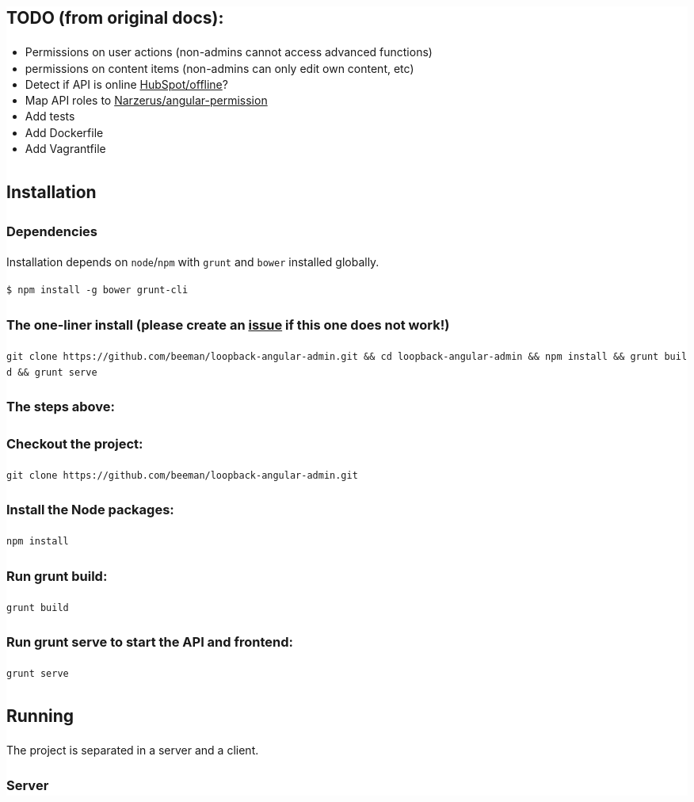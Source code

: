 ## TODO (from original docs):

- Permissions on user actions (non-admins cannot access advanced functions)
- permissions on content items (non-admins can only edit own content, etc)
- Detect if API is online [HubSpot/offline](https://github.com/HubSpot/offline)?
- Map API roles to [Narzerus/angular-permission](https://github.com/Narzerus/angular-permission)
- Add tests
- Add Dockerfile
- Add Vagrantfile




## Installation

### Dependencies

Installation depends on `node`/`npm` with `grunt` and `bower` installed globally.

    $ npm install -g bower grunt-cli

### The one-liner install (please create an [issue](https://github.com/beeman/loopback-angular-admin/issues/new) if this one does not work!)

    git clone https://github.com/beeman/loopback-angular-admin.git && cd loopback-angular-admin && npm install && grunt build && grunt serve

### The steps above: 

### Checkout the project:

    git clone https://github.com/beeman/loopback-angular-admin.git

### Install the Node packages:

    npm install

### Run grunt build:

    grunt build
    
### Run grunt serve to start the API and frontend:

    grunt serve
    

## Running

The project is separated in a server and a client.

### Server
